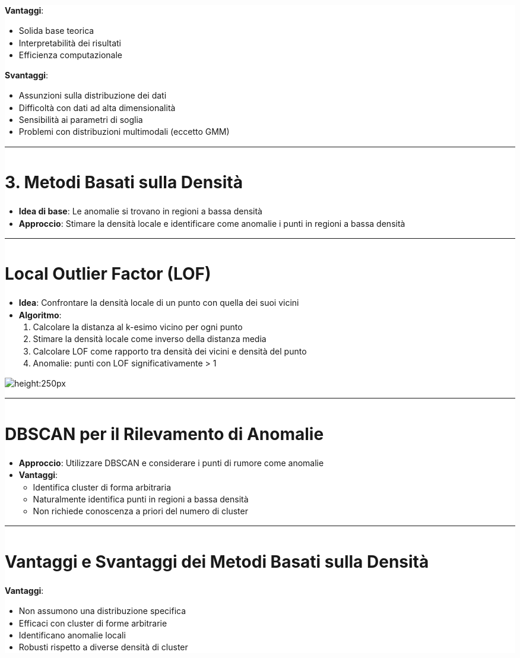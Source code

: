**Vantaggi**:
- Solida base teorica
- Interpretabilità dei risultati
- Efficienza computazionale

**Svantaggi**:
- Assunzioni sulla distribuzione dei dati
- Difficoltà con dati ad alta dimensionalità
- Sensibilità ai parametri di soglia
- Problemi con distribuzioni multimodali (eccetto GMM)

---

# 3. Metodi Basati sulla Densità

- **Idea di base**: Le anomalie si trovano in regioni a bassa densità
- **Approccio**: Stimare la densità locale e identificare come anomalie i punti in regioni a bassa densità

---

# Local Outlier Factor (LOF)

- **Idea**: Confrontare la densità locale di un punto con quella dei suoi vicini
- **Algoritmo**:
  1. Calcolare la distanza al k-esimo vicino per ogni punto
  2. Stimare la densità locale come inverso della distanza media
  3. Calcolare LOF come rapporto tra densità dei vicini e densità del punto
  4. Anomalie: punti con LOF significativamente > 1

![height:250px](https://scikit-learn.org/stable/_images/sphx_glr_plot_lof_outlier_detection_001.png)

---

# DBSCAN per il Rilevamento di Anomalie

- **Approccio**: Utilizzare DBSCAN e considerare i punti di rumore come anomalie
- **Vantaggi**:
  - Identifica cluster di forma arbitraria
  - Naturalmente identifica punti in regioni a bassa densità
  - Non richiede conoscenza a priori del numero di cluster

---

# Vantaggi e Svantaggi dei Metodi Basati sulla Densità

**Vantaggi**:
- Non assumono una distribuzione specifica
- Efficaci con cluster di forme arbitrarie
- Identificano anomalie locali
- Robusti rispetto a diverse densità di cluster
